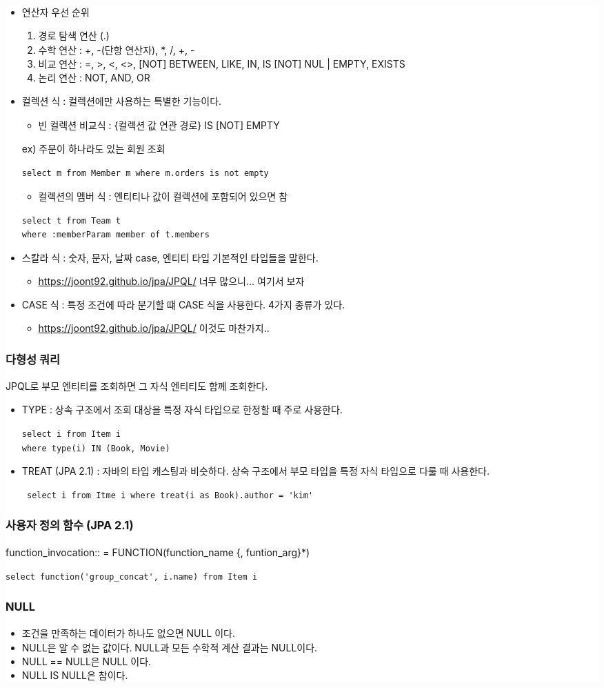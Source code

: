 - 연산자 우선 순위

  1. 경로 탐색 연산 (.)
  2. 수학 연산 : +, -(단항 연산자), \*, /, +, -
  3. 비교 연산 : =, >, <, <>, [NOT] BETWEEN, LIKE, IN, IS [NOT] NUL | EMPTY, EXISTS
  4. 논리 연산 : NOT, AND, OR

- 컬렉션 식 : 컬렉션에만 사용하는 특별한 기능이다.

  - 빈 컬렉션 비교식 : {컬렉션 값 연관 경로} IS [NOT] EMPTY

  ex) 주문이 하나라도 있는 회원 조회

  ```
  select m from Member m where m.orders is not empty
  ```

  - 컬렉션의 멤버 식 : 엔티티나 값이 컬렉션에 포함되어 있으면 참

  ```
  select t from Team t
  where :memberParam member of t.members
  ```

- 스칼라 식 : 숫자, 문자, 날짜 case, 엔티티 타입 기본적인 타입들을 말한다.
  - https://joont92.github.io/jpa/JPQL/ 너무 많으니... 여기서 보자
- CASE 식 : 특정 조건에 따라 분기할 떄 CASE 식을 사용한다. 4가지 종류가 있다.
  - https://joont92.github.io/jpa/JPQL/ 이것도 마찬가지..

### 다형성 쿼리

JPQL로 부모 엔티티를 조회하면 그 자식 엔티티도 함께 조회한다.

- TYPE : 상속 구조에서 조회 대상을 특정 자식 타입으로 한정할 때 주로 사용한다.

  ```
  select i from Item i
  where type(i) IN (Book, Movie)
  ```

- TREAT (JPA 2.1) : 자바의 타입 캐스팅과 비슷하다. 상숙 구조에서 부모 타입을 특정 자식 타입으로
  다룰 때 사용한다.
  ```
   select i from Itme i where treat(i as Book).author = 'kim'
  ```

### 사용자 정의 함수 (JPA 2.1)

function_invocation:: = FUNCTION(function_name {, funtion_arg}\*)

```
select function('group_concat', i.name) from Item i
```

### NULL

- 조건을 만족하는 데이터가 하나도 없으면 NULL 이다.
- NULL은 알 수 없는 값이다. NULL과 모든 수학적 계산 결과는 NULL이다.
- NULL == NULL은 NULL 이다.
- NULL IS NULL은 참이다.
